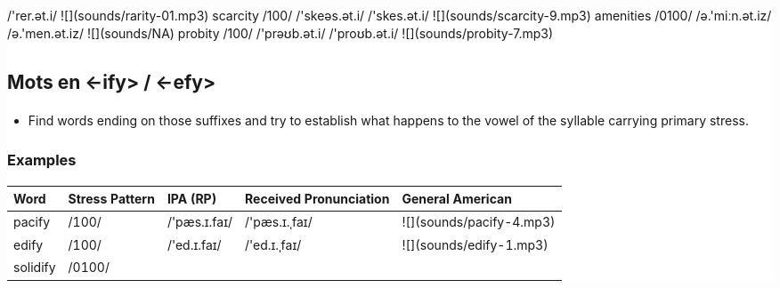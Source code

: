    <td style="text-align:left;"> /'rer.ət.i/ </td>
   <td style="text-align:left;"> ![](sounds/rarity-01.mp3) </td>
  </tr>
  <tr>
   <td style="text-align:left;"> scarcity </td>
   <td style="text-align:left;"> /100/ </td>
   <td style="text-align:left;"> /'skeəs.ət.i/ </td>
   <td style="text-align:left;"> /'skes.ət.i/ </td>
   <td style="text-align:left;"> ![](sounds/scarcity-9.mp3) </td>
  </tr>
  <tr>
   <td style="text-align:left;"> amenities </td>
   <td style="text-align:left;"> /0100/ </td>
   <td style="text-align:left;"> /ə.'miːn.ət.iz/ </td>
   <td style="text-align:left;"> /ə.'men.ət.iz/ </td>
   <td style="text-align:left;"> ![](sounds/NA) </td>
  </tr>
  <tr>
   <td style="text-align:left;"> probity </td>
   <td style="text-align:left;"> /100/ </td>
   <td style="text-align:left;"> /'prəʊb.ət.i/ </td>
   <td style="text-align:left;"> /'proʊb.ət.i/ </td>
   <td style="text-align:left;"> ![](sounds/probity-7.mp3) </td>
  </tr>
</tbody>
</table>


## Mots en <-ify> / <-efy>

* Find words ending on those suffixes and try to establish what happens to the vowel of the syllable carrying primary stress.

### Examples

<table class="table table-striped table-hover table-condensed table-responsive" style="margin-left: auto; margin-right: auto;">
 <thead>
  <tr>
   <th style="text-align:left;"> Word </th>
   <th style="text-align:left;"> Stress Pattern </th>
   <th style="text-align:left;"> IPA (RP) </th>
   <th style="text-align:left;"> Received Pronunciation </th>
   <th style="text-align:left;"> General American </th>
  </tr>
 </thead>
<tbody>
  <tr>
   <td style="text-align:left;"> pacify </td>
   <td style="text-align:left;"> /100/ </td>
   <td style="text-align:left;"> /'pæs.ɪ.faɪ/ </td>
   <td style="text-align:left;"> /'pæs.ɪ.ˌfaɪ/ </td>
   <td style="text-align:left;"> ![](sounds/pacify-4.mp3) </td>
  </tr>
  <tr>
   <td style="text-align:left;"> edify </td>
   <td style="text-align:left;"> /100/ </td>
   <td style="text-align:left;"> /'ed.ɪ.faɪ/ </td>
   <td style="text-align:left;"> /'ed.ɪ.ˌfaɪ/ </td>
   <td style="text-align:left;"> ![](sounds/edify-1.mp3) </td>
  </tr>
  <tr>
   <td style="text-align:left;"> solidify </td>
   <td style="text-align:left;"> /0100/ </td>